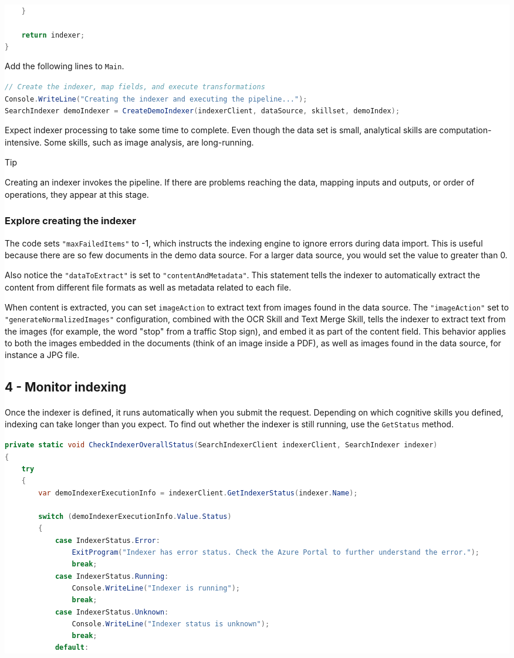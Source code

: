 ```csharp
    }

    return indexer;
}
```

Add the following lines to `Main`.

```csharp
// Create the indexer, map fields, and execute transformations
Console.WriteLine("Creating the indexer and executing the pipeline...");
SearchIndexer demoIndexer = CreateDemoIndexer(indexerClient, dataSource, skillset, demoIndex);
```

Expect indexer processing to take some time to complete. Even though the data set is small, analytical skills are computation-intensive. Some skills, such as image analysis, are long-running.

> [!TIP]
> Creating an indexer invokes the pipeline. If there are problems reaching the data, mapping inputs and outputs, or order of operations, they appear at this stage.

### Explore creating the indexer

The code sets `"maxFailedItems"`  to -1, which instructs the indexing engine to ignore errors during data import. This is useful because there are so few documents in the demo data source. For a larger data source, you would set the value to greater than 0.

Also notice the `"dataToExtract"` is set to `"contentAndMetadata"`. This statement tells the indexer to automatically extract the content from different file formats as well as metadata related to each file.

When content is extracted, you can set `imageAction` to extract text from images found in the data source. The `"imageAction"` set to `"generateNormalizedImages"` configuration, combined with the OCR Skill and Text Merge Skill, tells the indexer to extract text from the images (for example, the word "stop" from a traffic Stop sign), and embed it as part of the content field. This behavior applies to both the images embedded in the documents (think of an image inside a PDF), as well as images found in the data source, for instance a JPG file.

<a name="check-indexer-status"></a>

## 4 - Monitor indexing

Once the indexer is defined, it runs automatically when you submit the request. Depending on which cognitive skills you defined, indexing can take longer than you expect. To find out whether the indexer is still running, use the `GetStatus` method.

```csharp
private static void CheckIndexerOverallStatus(SearchIndexerClient indexerClient, SearchIndexer indexer)
{
    try
    {
        var demoIndexerExecutionInfo = indexerClient.GetIndexerStatus(indexer.Name);

        switch (demoIndexerExecutionInfo.Value.Status)
        {
            case IndexerStatus.Error:
                ExitProgram("Indexer has error status. Check the Azure Portal to further understand the error.");
                break;
            case IndexerStatus.Running:
                Console.WriteLine("Indexer is running");
                break;
            case IndexerStatus.Unknown:
                Console.WriteLine("Indexer status is unknown");
                break;
            default:
```